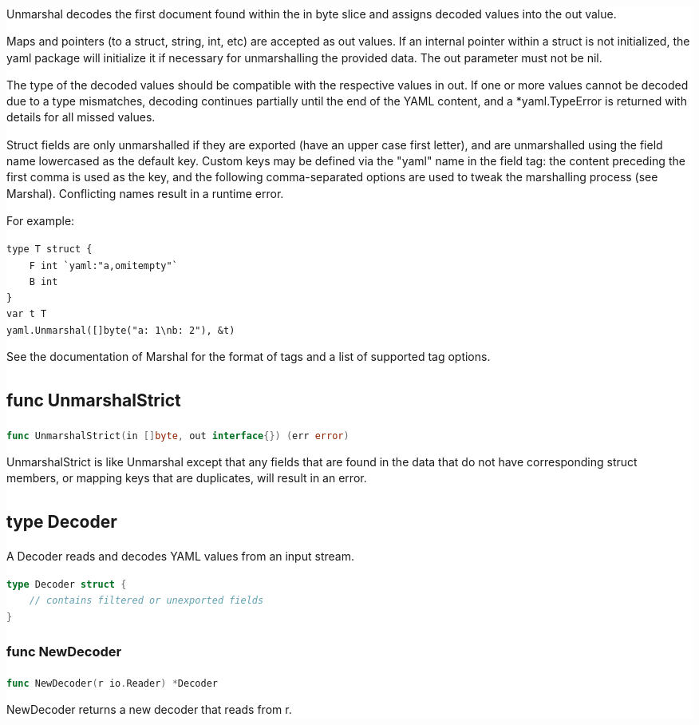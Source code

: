 Unmarshal decodes the first document found within the in byte slice and assigns decoded values into the out value.

Maps and pointers \(to a struct, string, int, etc\) are accepted as out values. If an internal pointer within a struct is not initialized, the yaml package will initialize it if necessary for unmarshalling the provided data. The out parameter must not be nil.

The type of the decoded values should be compatible with the respective values in out. If one or more values cannot be decoded due to a type mismatches, decoding continues partially until the end of the YAML content, and a \*yaml.TypeError is returned with details for all missed values.

Struct fields are only unmarshalled if they are exported \(have an upper case first letter\), and are unmarshalled using the field name lowercased as the default key. Custom keys may be defined via the "yaml" name in the field tag: the content preceding the first comma is used as the key, and the following comma\-separated options are used to tweak the marshalling process \(see Marshal\). Conflicting names result in a runtime error.

For example:

```
type T struct {
    F int `yaml:"a,omitempty"`
    B int
}
var t T
yaml.Unmarshal([]byte("a: 1\nb: 2"), &t)
```

See the documentation of Marshal for the format of tags and a list of supported tag options.

## func UnmarshalStrict

```go
func UnmarshalStrict(in []byte, out interface{}) (err error)
```

UnmarshalStrict is like Unmarshal except that any fields that are found in the data that do not have corresponding struct members, or mapping keys that are duplicates, will result in an error.

## type Decoder

A Decoder reads and decodes YAML values from an input stream.

```go
type Decoder struct {
    // contains filtered or unexported fields
}
```

### func NewDecoder

```go
func NewDecoder(r io.Reader) *Decoder
```

NewDecoder returns a new decoder that reads from r.
